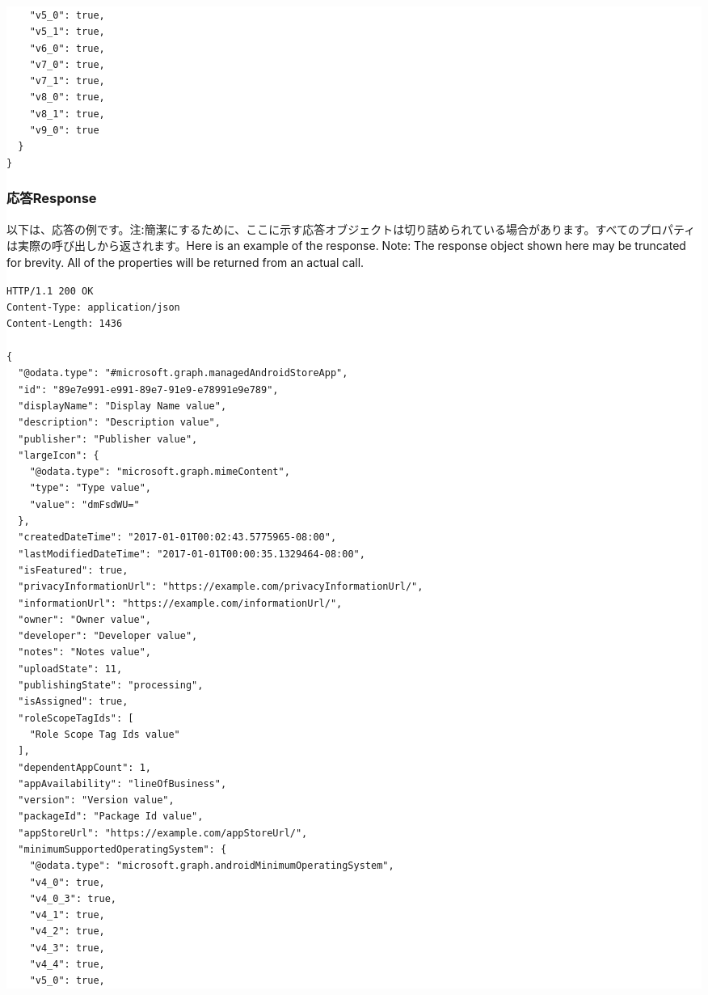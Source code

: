 ``` http
    "v5_0": true,
    "v5_1": true,
    "v6_0": true,
    "v7_0": true,
    "v7_1": true,
    "v8_0": true,
    "v8_1": true,
    "v9_0": true
  }
}
```

### <a name="response"></a><span data-ttu-id="22ddd-228">応答</span><span class="sxs-lookup"><span data-stu-id="22ddd-228">Response</span></span>
<span data-ttu-id="22ddd-p121">以下は、応答の例です。注:簡潔にするために、ここに示す応答オブジェクトは切り詰められている場合があります。すべてのプロパティは実際の呼び出しから返されます。</span><span class="sxs-lookup"><span data-stu-id="22ddd-p121">Here is an example of the response. Note: The response object shown here may be truncated for brevity. All of the properties will be returned from an actual call.</span></span>
``` http
HTTP/1.1 200 OK
Content-Type: application/json
Content-Length: 1436

{
  "@odata.type": "#microsoft.graph.managedAndroidStoreApp",
  "id": "89e7e991-e991-89e7-91e9-e78991e9e789",
  "displayName": "Display Name value",
  "description": "Description value",
  "publisher": "Publisher value",
  "largeIcon": {
    "@odata.type": "microsoft.graph.mimeContent",
    "type": "Type value",
    "value": "dmFsdWU="
  },
  "createdDateTime": "2017-01-01T00:02:43.5775965-08:00",
  "lastModifiedDateTime": "2017-01-01T00:00:35.1329464-08:00",
  "isFeatured": true,
  "privacyInformationUrl": "https://example.com/privacyInformationUrl/",
  "informationUrl": "https://example.com/informationUrl/",
  "owner": "Owner value",
  "developer": "Developer value",
  "notes": "Notes value",
  "uploadState": 11,
  "publishingState": "processing",
  "isAssigned": true,
  "roleScopeTagIds": [
    "Role Scope Tag Ids value"
  ],
  "dependentAppCount": 1,
  "appAvailability": "lineOfBusiness",
  "version": "Version value",
  "packageId": "Package Id value",
  "appStoreUrl": "https://example.com/appStoreUrl/",
  "minimumSupportedOperatingSystem": {
    "@odata.type": "microsoft.graph.androidMinimumOperatingSystem",
    "v4_0": true,
    "v4_0_3": true,
    "v4_1": true,
    "v4_2": true,
    "v4_3": true,
    "v4_4": true,
    "v5_0": true,
```